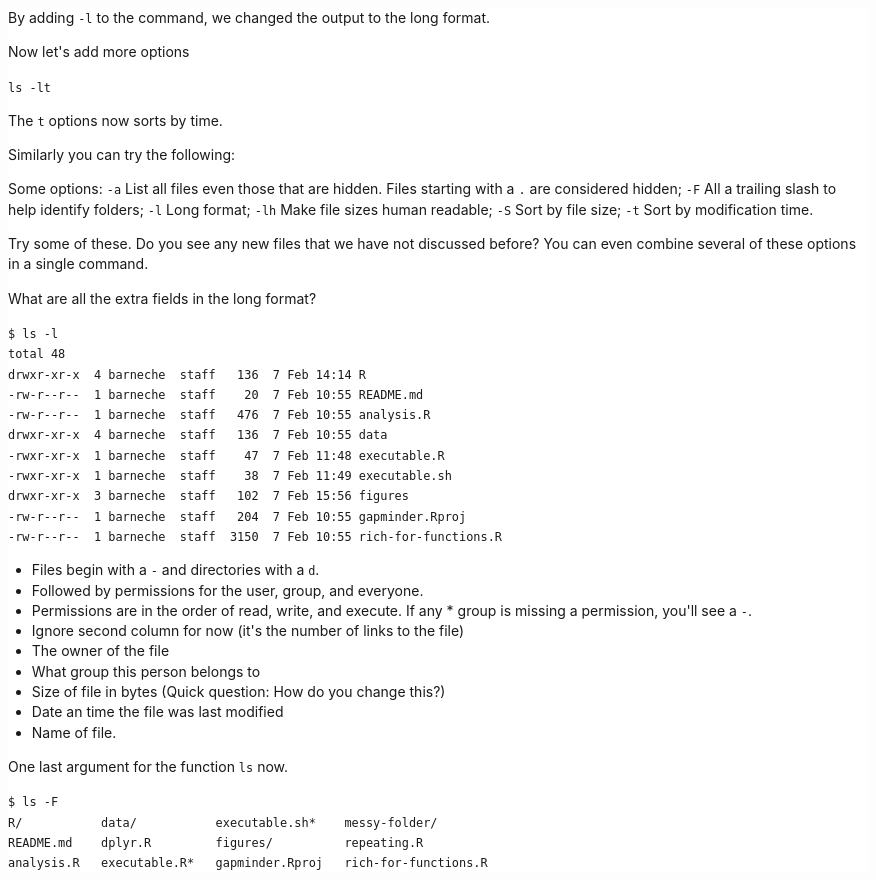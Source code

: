 By adding `-l` to the command, we changed the output to the long format.

Now let's add more options

```
ls -lt
```

The `t` options now sorts by time.

Similarly you can try the following:

Some options:
`-a`  List all files even those that are hidden. Files starting with a `.` are considered hidden;
`-F`  All a trailing slash to help identify folders;
`-l`  Long format;
`-lh` Make file sizes human readable;
`-S`  Sort by file size;
`-t`  Sort by modification time.

Try some of these. Do you see any new files that we have not discussed before? You can even combine several of these options in a single command.

What are all the extra fields in the long format?

```
$ ls -l
total 48
drwxr-xr-x  4 barneche  staff   136  7 Feb 14:14 R
-rw-r--r--  1 barneche  staff    20  7 Feb 10:55 README.md
-rw-r--r--  1 barneche  staff   476  7 Feb 10:55 analysis.R
drwxr-xr-x  4 barneche  staff   136  7 Feb 10:55 data
-rwxr-xr-x  1 barneche  staff    47  7 Feb 11:48 executable.R
-rwxr-xr-x  1 barneche  staff    38  7 Feb 11:49 executable.sh
drwxr-xr-x  3 barneche  staff   102  7 Feb 15:56 figures
-rw-r--r--  1 barneche  staff   204  7 Feb 10:55 gapminder.Rproj
-rw-r--r--  1 barneche  staff  3150  7 Feb 10:55 rich-for-functions.R
```
* Files begin with a `-` and directories with a `d`.
* Followed by permissions for the user, group, and everyone.
* Permissions are in the order of read, write, and execute. If any * group is missing a permission, you'll see a `-`.
* Ignore second column for now (it's the number of links to the file)
* The owner of the file
* What group this person belongs to
* Size of file in bytes  (Quick question: How do you change this?)
* Date an time the file was last modified
* Name of file.

One last argument for the function `ls` now.

```
$ ls -F
R/    		 data/			 executable.sh*	   messy-folder/
README.md	 dplyr.R		 figures/		   repeating.R
analysis.R	 executable.R*   gapminder.Rproj   rich-for-functions.R
```
